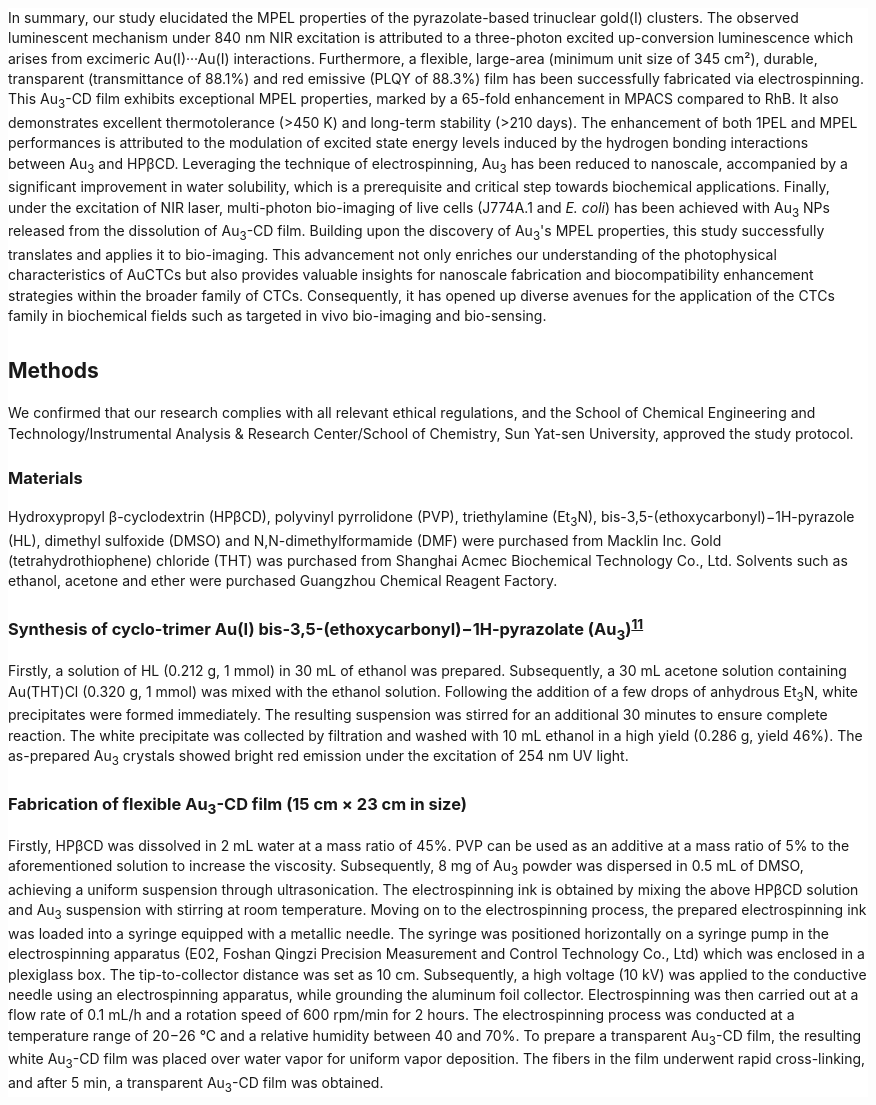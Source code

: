 In summary, our study elucidated the MPEL properties of the pyrazolate-based trinuclear gold(I) clusters. The observed luminescent mechanism under 840 nm NIR excitation is attributed to a three-photon excited up-conversion luminescence which arises from excimeric Au(I)···Au(I) interactions. Furthermore, a flexible, large-area (minimum unit size of 345 cm²), durable, transparent (transmittance of 88.1%) and red emissive (PLQY of 88.3%) film has been successfully fabricated via electrospinning. This Au<sub>3</sub>-CD film exhibits exceptional MPEL properties, marked by a 65-fold enhancement in MPACS compared to RhB. It also demonstrates excellent thermotolerance (>450 K) and long-term stability (>210 days). The enhancement of both 1PEL and MPEL performances is attributed to the modulation of excited state energy levels induced by the hydrogen bonding interactions between Au<sub>3</sub> and HPβCD. Leveraging the technique of electrospinning, Au<sub>3</sub> has been reduced to nanoscale, accompanied by a significant improvement in water solubility, which is a prerequisite and critical step towards biochemical applications. Finally, under the excitation of NIR laser, multi-photon bio-imaging of live cells (J774A.1 and _E. coli_) has been achieved with Au<sub>3</sub> NPs released from the dissolution of Au<sub>3</sub>-CD film. Building upon the discovery of Au<sub>3</sub>'s MPEL properties, this study successfully translates and applies it to bio-imaging. This advancement not only enriches our understanding of the photophysical characteristics of AuCTCs but also provides valuable insights for nanoscale fabrication and biocompatibility enhancement strategies within the broader family of CTCs. Consequently, it has opened up diverse avenues for the application of the CTCs family in biochemical fields such as targeted in vivo bio-imaging and bio-sensing.

## Methods

We confirmed that our research complies with all relevant ethical regulations, and the School of Chemical Engineering and Technology/Instrumental Analysis & Research Center/School of Chemistry, Sun Yat-sen University, approved the study protocol.

### Materials

Hydroxypropyl β-cyclodextrin (HPβCD), polyvinyl pyrrolidone (PVP), triethylamine (Et<sub>3</sub>N), bis-3,5-(ethoxycarbonyl)−1H-pyrazole (HL), dimethyl sulfoxide (DMSO) and N,N-dimethylformamide (DMF) were purchased from Macklin Inc. Gold (tetrahydrothiophene) chloride (THT) was purchased from Shanghai Acmec Biochemical Technology Co., Ltd. Solvents such as ethanol, acetone and ether were purchased Guangzhou Chemical Reagent Factory.

### Synthesis of cyclo-trimer Au(I) bis-3,5-(ethoxycarbonyl)−1H-pyrazolate (Au<sub>3</sub>)<sup>[11](#ref11)</sup>

Firstly, a solution of HL (0.212 g, 1 mmol) in 30 mL of ethanol was prepared. Subsequently, a 30 mL acetone solution containing Au(THT)Cl (0.320 g, 1 mmol) was mixed with the ethanol solution. Following the addition of a few drops of anhydrous Et<sub>3</sub>N, white precipitates were formed immediately. The resulting suspension was stirred for an additional 30 minutes to ensure complete reaction. The white precipitate was collected by filtration and washed with 10 mL ethanol in a high yield (0.286 g, yield 46%). The as-prepared Au<sub>3</sub> crystals showed bright red emission under the excitation of 254 nm UV light.

### Fabrication of flexible Au<sub>3</sub>-CD film (15 cm × 23 cm in size)

Firstly, HPβCD was dissolved in 2 mL water at a mass ratio of 45%. PVP can be used as an additive at a mass ratio of 5% to the aforementioned solution to increase the viscosity. Subsequently, 8 mg of Au<sub>3</sub> powder was dispersed in 0.5 mL of DMSO, achieving a uniform suspension through ultrasonication. The electrospinning ink is obtained by mixing the above HPβCD solution and Au<sub>3</sub> suspension with stirring at room temperature. Moving on to the electrospinning process, the prepared electrospinning ink was loaded into a syringe equipped with a metallic needle. The syringe was positioned horizontally on a syringe pump in the electrospinning apparatus (E02, Foshan Qingzi Precision Measurement and Control Technology Co., Ltd) which was enclosed in a plexiglass box. The tip-to-collector distance was set as 10 cm. Subsequently, a high voltage (10 kV) was applied to the conductive needle using an electrospinning apparatus, while grounding the aluminum foil collector. Electrospinning was then carried out at a flow rate of 0.1 mL/h and a rotation speed of 600 rpm/min for 2 hours. The electrospinning process was conducted at a temperature range of 20−26 °C and a relative humidity between 40 and 70%. To prepare a transparent Au<sub>3</sub>-CD film, the resulting white Au<sub>3</sub>-CD film was placed over water vapor for uniform vapor deposition. The fibers in the film underwent rapid cross-linking, and after 5 min, a transparent Au<sub>3</sub>-CD film was obtained.
